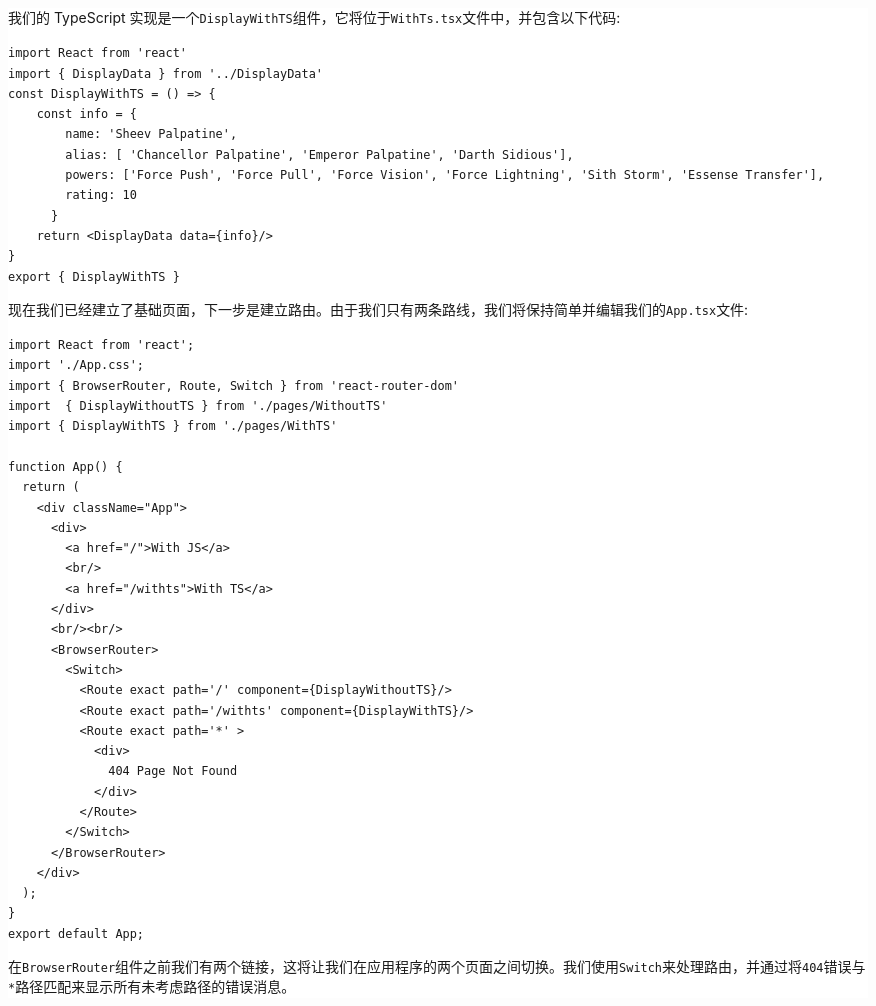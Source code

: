 我们的 TypeScript 实现是一个`DisplayWithTS`组件，它将位于`WithTs.tsx`文件中，并包含以下代码:

```
import React from 'react'
import { DisplayData } from '../DisplayData'
const DisplayWithTS = () => {
    const info = {
        name: 'Sheev Palpatine',
        alias: [ 'Chancellor Palpatine', 'Emperor Palpatine', 'Darth Sidious'],
        powers: ['Force Push', 'Force Pull', 'Force Vision', 'Force Lightning', 'Sith Storm', 'Essense Transfer'],
        rating: 10
      }
    return <DisplayData data={info}/>
}
export { DisplayWithTS }
```

现在我们已经建立了基础页面，下一步是建立路由。由于我们只有两条路线，我们将保持简单并编辑我们的`App.tsx`文件:

```
import React from 'react';
import './App.css';
import { BrowserRouter, Route, Switch } from 'react-router-dom'
import  { DisplayWithoutTS } from './pages/WithoutTS'
import { DisplayWithTS } from './pages/WithTS'

function App() {
  return (
    <div className="App">
      <div>
        <a href="/">With JS</a>
        <br/>
        <a href="/withts">With TS</a>
      </div>
      <br/><br/>
      <BrowserRouter>
        <Switch>
          <Route exact path='/' component={DisplayWithoutTS}/>
          <Route exact path='/withts' component={DisplayWithTS}/>
          <Route exact path='*' >
            <div>
              404 Page Not Found
            </div>
          </Route>
        </Switch>
      </BrowserRouter>
    </div>
  );
}
export default App;
```

在`BrowserRouter`组件之前我们有两个链接，这将让我们在应用程序的两个页面之间切换。我们使用`Switch`来处理路由，并通过将`404`错误与`*`路径匹配来显示所有未考虑路径的错误消息。

